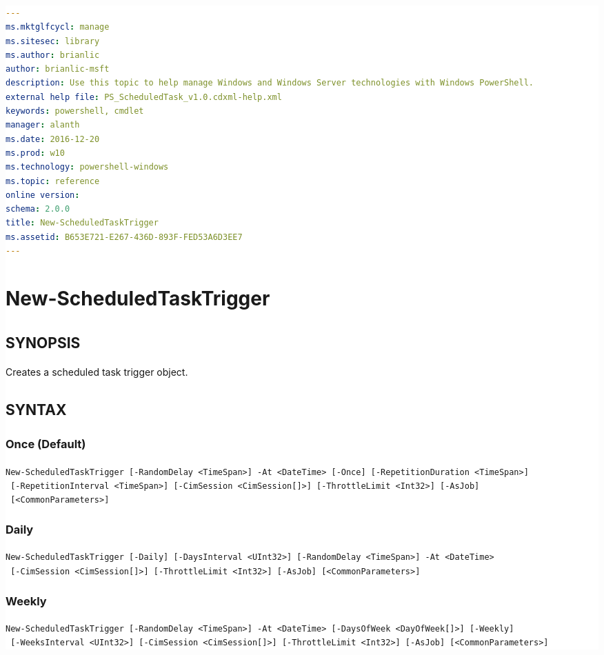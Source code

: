 ```yaml
---
ms.mktglfcycl: manage
ms.sitesec: library
ms.author: brianlic
author: brianlic-msft
description: Use this topic to help manage Windows and Windows Server technologies with Windows PowerShell.
external help file: PS_ScheduledTask_v1.0.cdxml-help.xml
keywords: powershell, cmdlet
manager: alanth
ms.date: 2016-12-20
ms.prod: w10
ms.technology: powershell-windows
ms.topic: reference
online version: 
schema: 2.0.0
title: New-ScheduledTaskTrigger
ms.assetid: B653E721-E267-436D-893F-FED53A6D3EE7
---
```


# New-ScheduledTaskTrigger

## SYNOPSIS
Creates a scheduled task trigger object.

## SYNTAX

### Once (Default)
```
New-ScheduledTaskTrigger [-RandomDelay <TimeSpan>] -At <DateTime> [-Once] [-RepetitionDuration <TimeSpan>]
 [-RepetitionInterval <TimeSpan>] [-CimSession <CimSession[]>] [-ThrottleLimit <Int32>] [-AsJob]
 [<CommonParameters>]
```

### Daily
```
New-ScheduledTaskTrigger [-Daily] [-DaysInterval <UInt32>] [-RandomDelay <TimeSpan>] -At <DateTime>
 [-CimSession <CimSession[]>] [-ThrottleLimit <Int32>] [-AsJob] [<CommonParameters>]
```

### Weekly
```
New-ScheduledTaskTrigger [-RandomDelay <TimeSpan>] -At <DateTime> [-DaysOfWeek <DayOfWeek[]>] [-Weekly]
 [-WeeksInterval <UInt32>] [-CimSession <CimSession[]>] [-ThrottleLimit <Int32>] [-AsJob] [<CommonParameters>]
```
